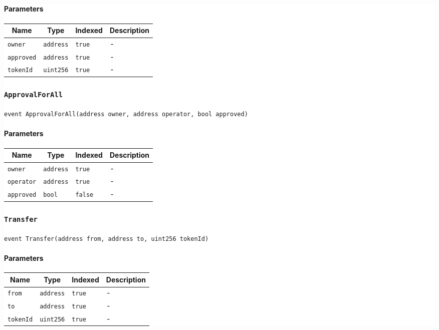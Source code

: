             

            
#### Parameters

| Name | Type | Indexed | Description |
|---|---|---|---|
| `owner` | `address` |`true`| - |
| `approved` | `address` |`true`| - |
| `tokenId` | `uint256` |`true`| - |

### `ApprovalForAll`
```solidity
event ApprovalForAll(address owner, address operator, bool approved)
```

            

            
#### Parameters

| Name | Type | Indexed | Description |
|---|---|---|---|
| `owner` | `address` |`true`| - |
| `operator` | `address` |`true`| - |
| `approved` | `bool` |`false`| - |

### `Transfer`
```solidity
event Transfer(address from, address to, uint256 tokenId)
```

            

            
#### Parameters

| Name | Type | Indexed | Description |
|---|---|---|---|
| `from` | `address` |`true`| - |
| `to` | `address` |`true`| - |
| `tokenId` | `uint256` |`true`| - |


